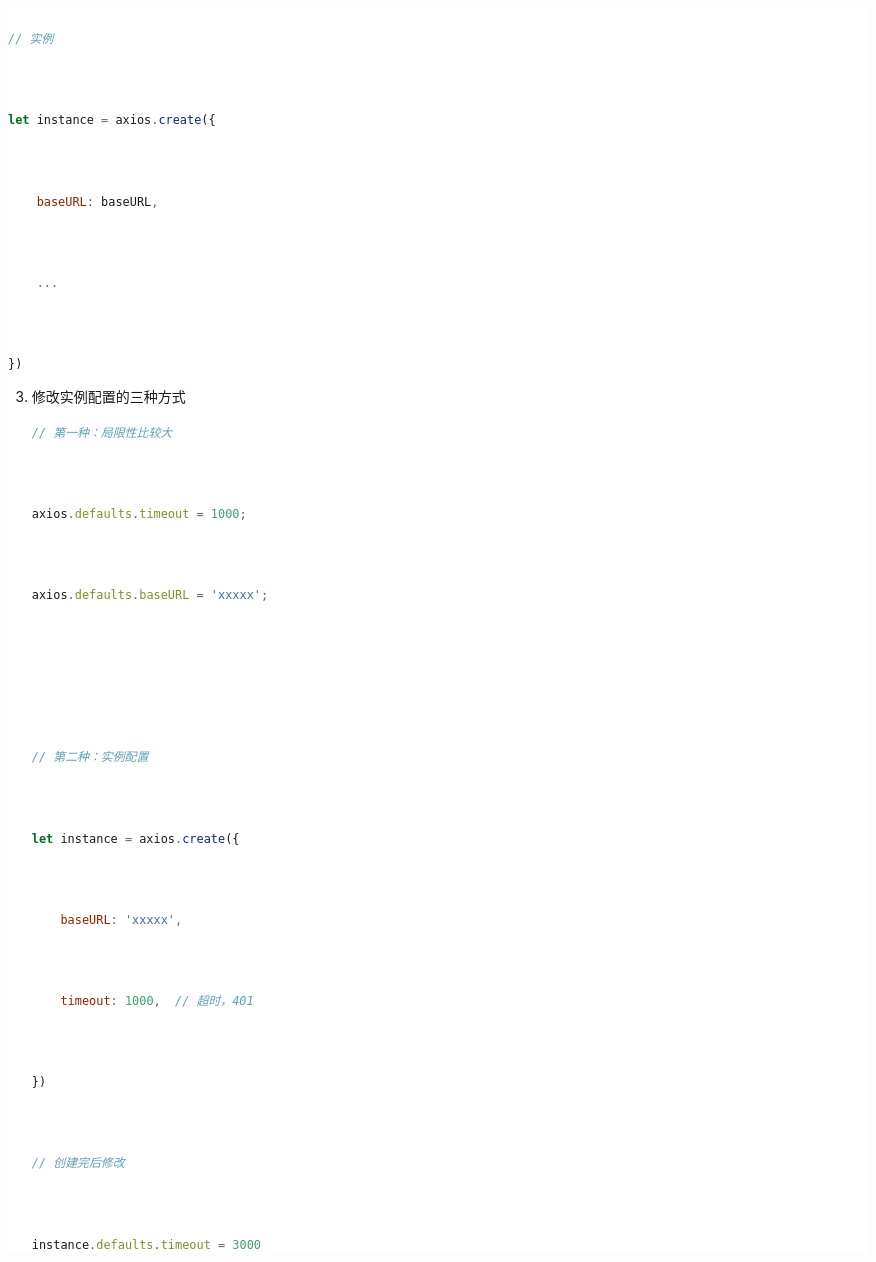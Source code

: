    ```javascript
   
   // 实例
   
   
   
   let instance = axios.create({
   
   
   
       baseURL: baseURL,
   
   
   
       ...
   
   
   
   })
   ```

3. 修改实例配置的三种方式

   ```javascript
   // 第一种：局限性比较大
   
   
   
   axios.defaults.timeout = 1000;
   
   
   
   axios.defaults.baseURL = 'xxxxx';
   
   
   
    
   
   
   
   // 第二种：实例配置
   
   
   
   let instance = axios.create({
   
   
   
       baseURL: 'xxxxx',
   
   
   
       timeout: 1000,  // 超时，401
   
   
   
   })
   
   
   
   // 创建完后修改
   
   
   
   instance.defaults.timeout = 3000
   ```